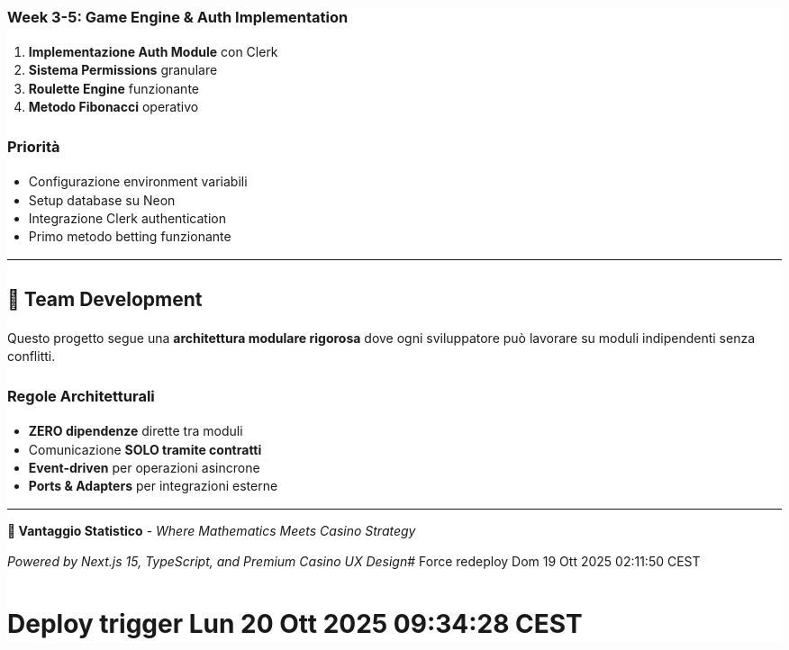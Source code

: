 ### Week 3-5: Game Engine & Auth Implementation
1. **Implementazione Auth Module** con Clerk
2. **Sistema Permissions** granulare
3. **Roulette Engine** funzionante
4. **Metodo Fibonacci** operativo

### Priorità
- Configurazione environment variabili
- Setup database su Neon
- Integrazione Clerk authentication
- Primo metodo betting funzionante

---

## 👥 Team Development

Questo progetto segue una **architettura modulare rigorosa** dove ogni sviluppatore può lavorare su moduli indipendenti senza conflitti.

### Regole Architetturali
- **ZERO dipendenze** dirette tra moduli
- Comunicazione **SOLO tramite contratti**
- **Event-driven** per operazioni asincrone
- **Ports & Adapters** per integrazioni esterne

---

**🎰 Vantaggio Statistico** - *Where Mathematics Meets Casino Strategy*

*Powered by Next.js 15, TypeScript, and Premium Casino UX Design*# Force redeploy Dom 19 Ott 2025 02:11:50 CEST
# Deploy trigger Lun 20 Ott 2025 09:34:28 CEST
